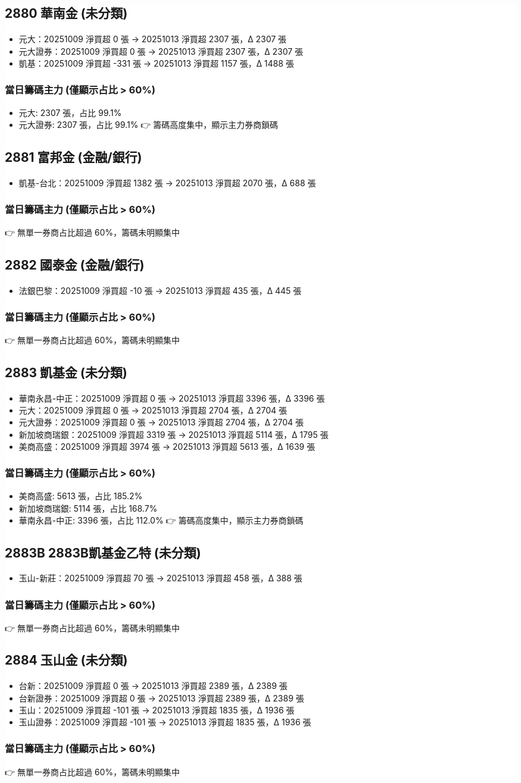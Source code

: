 ## 2880 華南金 (未分類)
- 元大：20251009 淨買超 0 張 → 20251013 淨買超 2307 張，Δ 2307 張
- 元大證券：20251009 淨買超 0 張 → 20251013 淨買超 2307 張，Δ 2307 張
- 凱基：20251009 淨買超 -331 張 → 20251013 淨買超 1157 張，Δ 1488 張
### 當日籌碼主力 (僅顯示占比 > 60%)
- 元大: 2307 張，占比 99.1%
- 元大證券: 2307 張，占比 99.1%
👉 籌碼高度集中，顯示主力券商鎖碼

## 2881 富邦金 (金融/銀行)
- 凱基-台北：20251009 淨買超 1382 張 → 20251013 淨買超 2070 張，Δ 688 張
### 當日籌碼主力 (僅顯示占比 > 60%)
👉 無單一券商占比超過 60%，籌碼未明顯集中

## 2882 國泰金 (金融/銀行)
- 法銀巴黎：20251009 淨買超 -10 張 → 20251013 淨買超 435 張，Δ 445 張
### 當日籌碼主力 (僅顯示占比 > 60%)
👉 無單一券商占比超過 60%，籌碼未明顯集中

## 2883 凱基金 (未分類)
- 華南永昌-中正：20251009 淨買超 0 張 → 20251013 淨買超 3396 張，Δ 3396 張
- 元大：20251009 淨買超 0 張 → 20251013 淨買超 2704 張，Δ 2704 張
- 元大證券：20251009 淨買超 0 張 → 20251013 淨買超 2704 張，Δ 2704 張
- 新加坡商瑞銀：20251009 淨買超 3319 張 → 20251013 淨買超 5114 張，Δ 1795 張
- 美商高盛：20251009 淨買超 3974 張 → 20251013 淨買超 5613 張，Δ 1639 張
### 當日籌碼主力 (僅顯示占比 > 60%)
- 美商高盛: 5613 張，占比 185.2%
- 新加坡商瑞銀: 5114 張，占比 168.7%
- 華南永昌-中正: 3396 張，占比 112.0%
👉 籌碼高度集中，顯示主力券商鎖碼

## 2883B 2883B凱基金乙特 (未分類)
- 玉山-新莊：20251009 淨買超 70 張 → 20251013 淨買超 458 張，Δ 388 張
### 當日籌碼主力 (僅顯示占比 > 60%)
👉 無單一券商占比超過 60%，籌碼未明顯集中

## 2884 玉山金 (未分類)
- 台新：20251009 淨買超 0 張 → 20251013 淨買超 2389 張，Δ 2389 張
- 台新證券：20251009 淨買超 0 張 → 20251013 淨買超 2389 張，Δ 2389 張
- 玉山：20251009 淨買超 -101 張 → 20251013 淨買超 1835 張，Δ 1936 張
- 玉山證券：20251009 淨買超 -101 張 → 20251013 淨買超 1835 張，Δ 1936 張
### 當日籌碼主力 (僅顯示占比 > 60%)
👉 無單一券商占比超過 60%，籌碼未明顯集中
